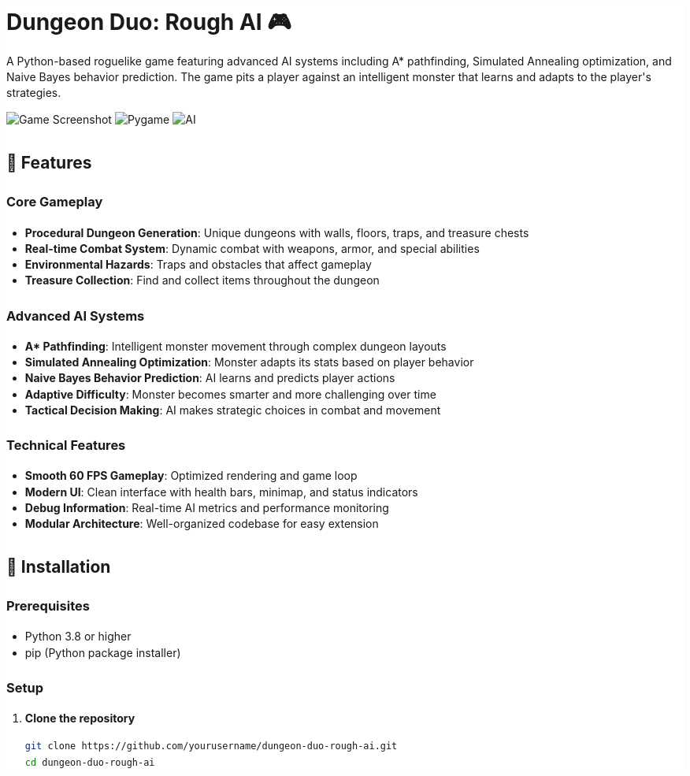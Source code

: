 # Dungeon Duo: Rough AI 🎮

A Python-based roguelike game featuring advanced AI systems including A\* pathfinding, Simulated Annealing optimization, and Naive Bayes behavior prediction. The game pits a player against an intelligent monster that learns and adapts to the player's strategies.

![Game Screenshot](https://img.shields.io/badge/Python-3.8+-blue.svg)
![Pygame](https://img.shields.io/badge/Pygame-2.0+-green.svg)
![AI](https://img.shields.io/badge/AI-Advanced-orange.svg)

## 🎯 Features

### Core Gameplay

- **Procedural Dungeon Generation**: Unique dungeons with walls, floors, traps, and treasure chests
- **Real-time Combat System**: Dynamic combat with weapons, armor, and special abilities
- **Environmental Hazards**: Traps and obstacles that affect gameplay
- **Treasure Collection**: Find and collect items throughout the dungeon

### Advanced AI Systems

- **A\* Pathfinding**: Intelligent monster movement through complex dungeon layouts
- **Simulated Annealing Optimization**: Monster adapts its stats based on player behavior
- **Naive Bayes Behavior Prediction**: AI learns and predicts player actions
- **Adaptive Difficulty**: Monster becomes smarter and more challenging over time
- **Tactical Decision Making**: AI makes strategic choices in combat and movement

### Technical Features

- **Smooth 60 FPS Gameplay**: Optimized rendering and game loop
- **Modern UI**: Clean interface with health bars, minimap, and status indicators
- **Debug Information**: Real-time AI metrics and performance monitoring
- **Modular Architecture**: Well-organized codebase for easy extension

## 🚀 Installation

### Prerequisites

- Python 3.8 or higher
- pip (Python package installer)

### Setup

1. **Clone the repository**

   ```bash
   git clone https://github.com/yourusername/dungeon-duo-rough-ai.git
   cd dungeon-duo-rough-ai
   ```
